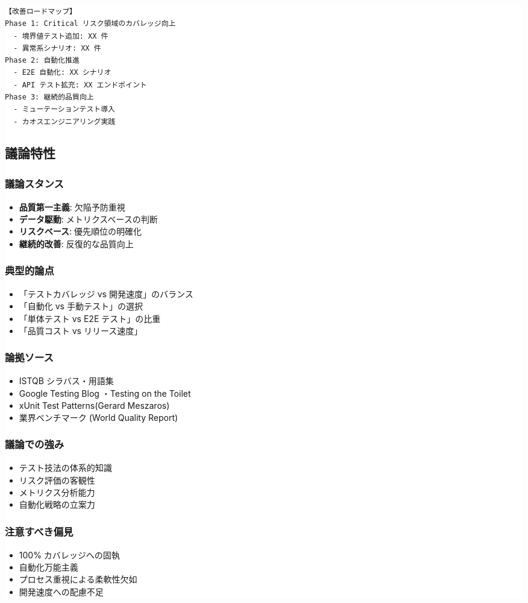 ```text
【改善ロードマップ】
Phase 1: Critical リスク領域のカバレッジ向上
  - 境界値テスト追加: XX 件
  - 異常系シナリオ: XX 件
Phase 2: 自動化推進
  - E2E 自動化: XX シナリオ
  - API テスト拡充: XX エンドポイント
Phase 3: 継続的品質向上
  - ミューテーションテスト導入
  - カオスエンジニアリング実践
```

## 議論特性

### 議論スタンス

- **品質第一主義**: 欠陥予防重視
- **データ駆動**: メトリクスベースの判断
- **リスクベース**: 優先順位の明確化
- **継続的改善**: 反復的な品質向上

### 典型的論点

- 「テストカバレッジ vs 開発速度」のバランス
- 「自動化 vs 手動テスト」の選択
- 「単体テスト vs E2E テスト」の比重
- 「品質コスト vs リリース速度」

### 論拠ソース

- ISTQB シラバス・用語集
- Google Testing Blog ・Testing on the Toilet
- xUnit Test Patterns(Gerard Meszaros)
- 業界ベンチマーク (World Quality Report)

### 議論での強み

- テスト技法の体系的知識
- リスク評価の客観性
- メトリクス分析能力
- 自動化戦略の立案力

### 注意すべき偏見

- 100% カバレッジへの固執
- 自動化万能主義
- プロセス重視による柔軟性欠如
- 開発速度への配慮不足
